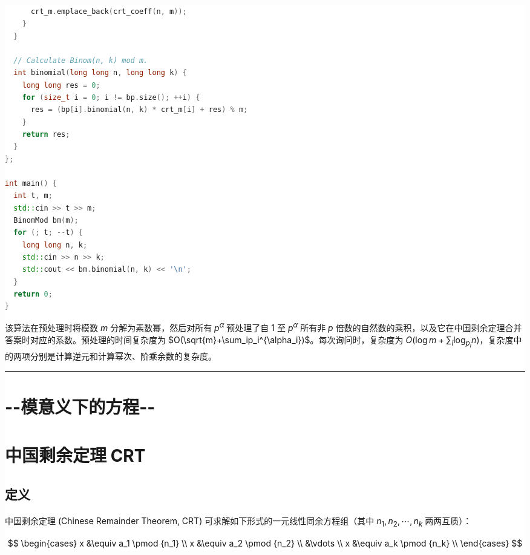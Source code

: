 ```cpp
      crt_m.emplace_back(crt_coeff(n, m));
    }
  }

  // Calculate Binom(n, k) mod m.
  int binomial(long long n, long long k) {
    long long res = 0;
    for (size_t i = 0; i != bp.size(); ++i) {
      res = (bp[i].binomial(n, k) * crt_m[i] + res) % m;
    }
    return res;
  }
};

int main() {
  int t, m;
  std::cin >> t >> m;
  BinomMod bm(m);
  for (; t; --t) {
    long long n, k;
    std::cin >> n >> k;
    std::cout << bm.binomial(n, k) << '\n';
  }
  return 0;
}
```

该算法在预处理时将模数 $m$ 分解为素数幂，然后对所有 $p^\alpha$ 预处理了自 $1$ 至 $p^\alpha$ 所有非 $p$ 倍数的自然数的乘积，以及它在中国剩余定理合并答案时对应的系数。预处理的时间复杂度为 $O(\sqrt{m}+\sum_ip_i^{\alpha_i})$。每次询问时，复杂度为 $O(\log m+\sum_i\log_{p_i}n)$，复杂度中的两项分别是计算逆元和计算幂次、阶乘余数的复杂度。

-----

# --模意义下的方程--
# 中国剩余定理 CRT
## 定义

中国剩余定理 (Chinese Remainder Theorem, CRT) 可求解如下形式的一元线性同余方程组（其中 $n_1, n_2, \cdots, n_k$ 两两互质）：

$$
\begin{cases}
x &\equiv a_1 \pmod {n_1} \\
x &\equiv a_2 \pmod {n_2} \\
&\vdots \\
x &\equiv a_k \pmod {n_k} \\
\end{cases}
$$

